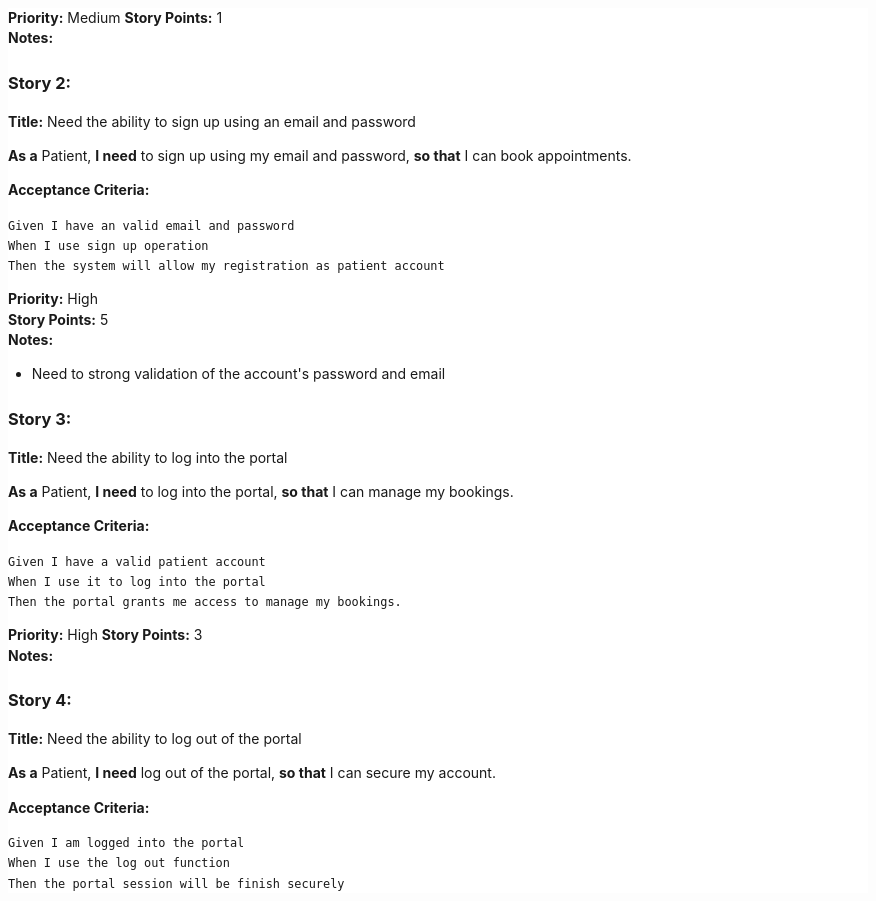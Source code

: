 **Priority:** Medium
**Story Points:** 1  
**Notes:**

### Story 2:

**Title:** Need the ability to sign up using an email and password

**As a** Patient,
**I need** to sign up using my email and password,
**so that** I can book appointments.

**Acceptance Criteria:**

```gherkin
Given I have an valid email and password 
When I use sign up operation
Then the system will allow my registration as patient account
```

**Priority:** High  
**Story Points:** 5  
**Notes:**
- Need to strong validation of the account's password and email

### Story 3:

**Title:** Need the ability to log into the portal

**As a** Patient,
**I need** to log into the portal,
**so that** I can manage my bookings.

**Acceptance Criteria:**

```gherkin
Given I have a valid patient account
When I use it to log into the portal
Then the portal grants me access to manage my bookings.
```

**Priority:** High
**Story Points:** 3  
**Notes:**

### Story 4:

**Title:** Need the ability to log out of the portal

**As a** Patient,
**I need** log out of the portal,
**so that** I can secure my account.

**Acceptance Criteria:**

```gherkin
Given I am logged into the portal
When I use the log out function
Then the portal session will be finish securely
```
